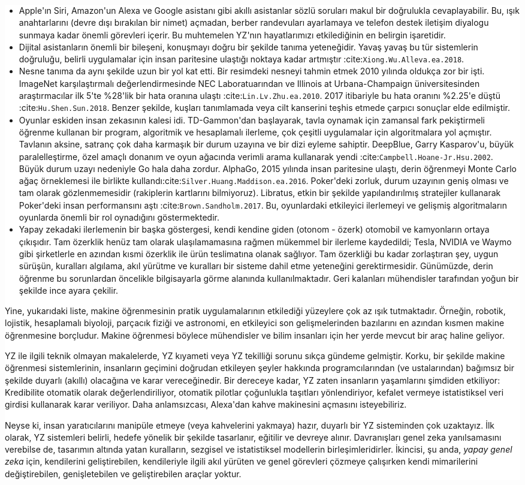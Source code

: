 * Apple'ın Siri, Amazon'un Alexa ve Google asistanı gibi akıllı asistanlar sözlü soruları makul bir doğrulukla cevaplayabilir. Bu, ışık anahtarlarını (devre dışı bırakılan bir nimet) açmadan, berber randevuları ayarlamaya ve telefon destek iletişim diyalogu sunmaya kadar önemli görevleri içerir. Bu muhtemelen YZ'nın hayatlarımızı etkilediğinin en belirgin işaretidir.
* Dijital asistanların önemli bir bileşeni, konuşmayı doğru bir şekilde tanıma yeteneğidir. Yavaş yavaş bu tür sistemlerin doğruluğu, belirli uygulamalar için insan paritesine ulaştığı noktaya kadar artmıştır :cite:`Xiong.Wu.Alleva.ea.2018`.
* Nesne tanıma da aynı şekilde uzun bir yol kat etti. Bir resimdeki nesneyi tahmin etmek 2010 yılında oldukça zor bir işti. ImageNet karşılaştırmalı değerlendirmesinde NEC Laboratuarından ve Illinois at Urbana-Champaign üniversitesinden araştırmacılar ilk 5'te %28'lik bir hata oranına ulaştı :cite:`Lin.Lv.Zhu.ea.2010`. 2017 itibariyle bu hata oranını %2.25'e düştü :cite:`Hu.Shen.Sun.2018`. Benzer şekilde, kuşları tanımlamada veya cilt kanserini teşhis etmede çarpıcı sonuçlar elde edilmiştir.
* Oyunlar eskiden insan zekasının kalesi idi. TD-Gammon'dan başlayarak, tavla oynamak için zamansal fark pekiştirmeli öğrenme kullanan bir program, algoritmik ve hesaplamalı ilerleme, çok çeşitli uygulamalar için algoritmalara yol açmıştır. Tavlanın aksine, satranç çok daha karmaşık bir durum uzayına ve bir dizi eyleme sahiptir. DeepBlue, Garry Kasparov'u, büyük paralelleştirme, özel amaçlı donanım ve oyun ağacında verimli arama kullanarak yendi :cite:`Campbell.Hoane-Jr.Hsu.2002`. Büyük durum uzayı nedeniyle Go hala daha zordur. AlphaGo, 2015 yılında insan paritesine ulaştı, derin öğrenmeyi Monte Carlo ağaç örneklemesi ile birlikte kullandı:cite:`Silver.Huang.Maddison.ea.2016`. Poker'deki zorluk, durum uzayının geniş olması ve tam olarak gözlenmemesidir (rakiplerin kartlarını bilmiyoruz). Libratus, etkin bir şekilde yapılandırılmış stratejiler kullanarak Poker'deki insan performansını aştı :cite:`Brown.Sandholm.2017`. Bu, oyunlardaki etkileyici ilerlemeyi ve gelişmiş algoritmaların oyunlarda önemli bir rol oynadığını göstermektedir.
* Yapay zekadaki ilerlemenin bir başka göstergesi, kendi kendine giden (otonom - özerk) otomobil ve kamyonların ortaya çıkışıdır. Tam özerklik henüz tam olarak ulaşılamamasına rağmen mükemmel bir ilerleme kaydedildi; Tesla, NVIDIA ve Waymo gibi şirketlerle en azından kısmi özerklik ile ürün teslimatına olanak sağlıyor. Tam özerkliği bu kadar zorlaştıran şey, uygun sürüşün, kuralları algılama, akıl yürütme ve kuralları bir sisteme dahil etme yeteneğini gerektirmesidir. Günümüzde, derin öğrenme bu sorunlardan öncelikle bilgisayarla görme alanında kullanılmaktadır. Geri kalanları mühendisler tarafından yoğun bir şekilde ince ayara çekilir.

Yine, yukarıdaki liste, makine öğrenmesinin pratik uygulamalarının etkilediği yüzeylere çok az ışık tutmaktadır. Örneğin, robotik, lojistik, hesaplamalı biyoloji, parçacık fiziği ve astronomi, en etkileyici son gelişmelerinden bazılarını en azından kısmen makine öğrenmesine borçludur. Makine öğrenmesi böylece mühendisler ve bilim insanları için her yerde mevcut bir araç haline geliyor.

YZ ile ilgili teknik olmayan makalelerde, YZ kıyameti veya YZ tekilliği sorunu sıkça gündeme gelmiştir.
Korku, bir şekilde makine öğrenmesi sistemlerinin, insanların geçimini doğrudan etkileyen şeyler hakkında programcılarından (ve ustalarından) bağımsız bir şekilde duyarlı (akıllı) olacağına ve karar vereceğinedir.
Bir dereceye kadar, YZ zaten insanların yaşamlarını şimdiden etkiliyor: Kredibilite otomatik olarak değerlendiriliyor, otomatik pilotlar çoğunlukla taşıtları yönlendiriyor, kefalet vermeye istatistiksel veri girdisi kullanarak karar veriliyor.
Daha anlamsızcası, Alexa'dan kahve makinesini açmasını isteyebiliriz.

Neyse ki, insan yaratıcılarını manipüle etmeye (veya kahvelerini yakmaya) hazır, duyarlı bir YZ sisteminden çok uzaktayız. İlk olarak, YZ sistemleri belirli, hedefe yönelik bir şekilde tasarlanır, eğitilir ve devreye alınır. Davranışları genel zeka yanılsamasını verebilse de, tasarımın altında yatan kuralların, sezgisel ve istatistiksel modellerin birleşimleridirler.
İkincisi, şu anda, *yapay genel zeka* için, kendilerini geliştirebilen, kendileriyle ilgili akıl yürüten ve genel görevleri çözmeye çalışırken kendi mimarilerini değiştirebilen, genişletebilen ve geliştirebilen araçlar yoktur.
